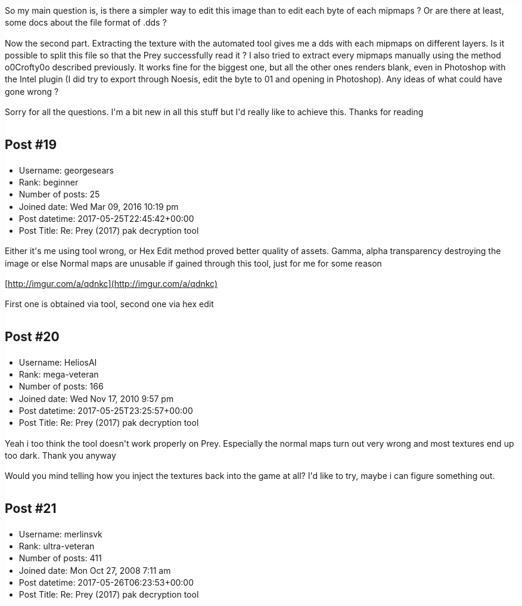 So my main question is, is there a simpler way to edit this image than to edit each byte of each mipmaps ? Or are there at least, some docs about the file format of .dds ?


Now the second part. Extracting the texture with the automated tool gives me a dds with each mipmaps on different layers. 
Is it possible to split this file so that the Prey successfully read it ?
I also tried to extract every mipmaps manually using the method o0Crofty0o described previously. It works fine for the biggest one, but all the other ones renders blank, even in Photoshop with the Intel plugin (I did try to export through Noesis, edit the byte to 01 and opening in Photoshop). 
Any ideas of what could have gone wrong ?


Sorry for all the questions. I'm a bit new in all this stuff but I'd really like to achieve this. Thanks for reading
## Post #19
- Username: georgesears
- Rank: beginner
- Number of posts: 25
- Joined date: Wed Mar 09, 2016 10:19 pm
- Post datetime: 2017-05-25T22:45:42+00:00
- Post Title: Re: Prey (2017) pak decryption tool

Either it's me using tool wrong, or Hex Edit method proved better quality of assets.
Gamma, alpha transparency destroying the image or else
Normal maps are unusable if gained through this tool, just for me for some reason

[http://imgur.com/a/qdnkc](http://imgur.com/a/qdnkc)

First one is obtained via tool, second one via hex edit
## Post #20
- Username: HeliosAI
- Rank: mega-veteran
- Number of posts: 166
- Joined date: Wed Nov 17, 2010 9:57 pm
- Post datetime: 2017-05-25T23:25:57+00:00
- Post Title: Re: Prey (2017) pak decryption tool

Yeah i too think the tool doesn't work properly on Prey. Especially the normal maps turn out very wrong and most textures end up too dark. 
Thank you anyway 

Would you mind telling how you inject the textures back into the game at all? I'd like to try, maybe i can figure something out.
## Post #21
- Username: merlinsvk
- Rank: ultra-veteran
- Number of posts: 411
- Joined date: Mon Oct 27, 2008 7:11 am
- Post datetime: 2017-05-26T06:23:53+00:00
- Post Title: Re: Prey (2017) pak decryption tool
